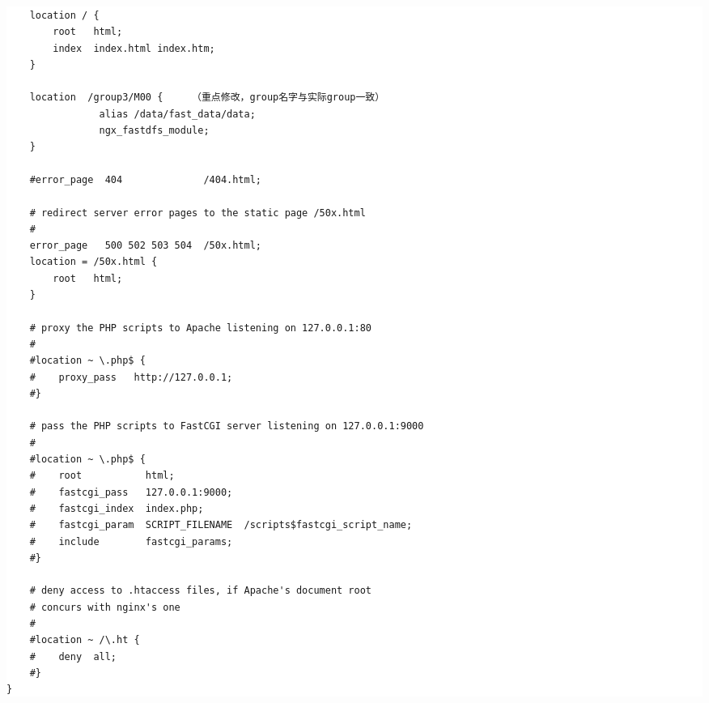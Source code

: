         location / {
            root   html;
            index  index.html index.htm;
        }

        location  /group3/M00 {     （重点修改，group名字与实际group一致）
                    alias /data/fast_data/data;
                    ngx_fastdfs_module;
        }

        #error_page  404              /404.html;

        # redirect server error pages to the static page /50x.html
        #
        error_page   500 502 503 504  /50x.html;
        location = /50x.html {
            root   html;
        }

        # proxy the PHP scripts to Apache listening on 127.0.0.1:80
        #
        #location ~ \.php$ {
        #    proxy_pass   http://127.0.0.1;
        #}

        # pass the PHP scripts to FastCGI server listening on 127.0.0.1:9000
        #
        #location ~ \.php$ {
        #    root           html;
        #    fastcgi_pass   127.0.0.1:9000;
        #    fastcgi_index  index.php;
        #    fastcgi_param  SCRIPT_FILENAME  /scripts$fastcgi_script_name;
        #    include        fastcgi_params;
        #}

        # deny access to .htaccess files, if Apache's document root
        # concurs with nginx's one
        #
        #location ~ /\.ht {
        #    deny  all;
        #}
    }
    
